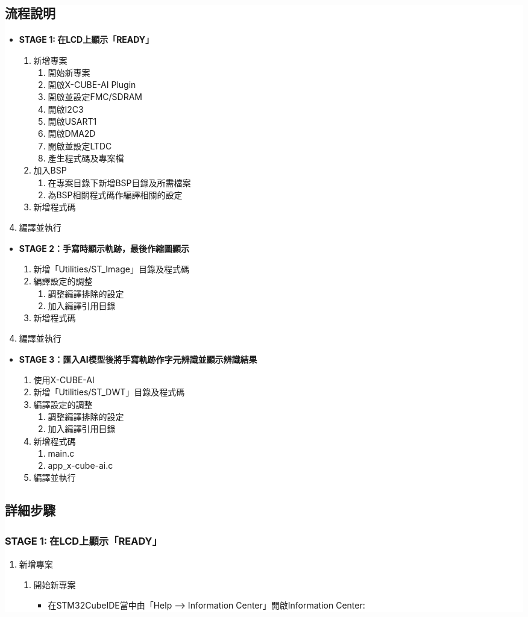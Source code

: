   

## 流程說明

- **STAGE 1: 在LCD上顯示「READY」**
   
   1. 新增專案
      1. 開始新專案
      2. 開啟X-CUBE-AI Plugin
      3. 開啟並設定FMC/SDRAM
      4. 開啟I2C3
      5. 開啟USART1
      6. 開啟DMA2D
      7. 開啟並設定LTDC
      8. 產生程式碼及專案檔
   2. 加入BSP
      1. 在專案目錄下新增BSP目錄及所需檔案
      2. 為BSP相關程式碼作編譯相關的設定
   3. 新增程式碼
4. 編譯並執行
   
   
   
- **STAGE 2：手寫時顯示軌跡，最後作縮圖顯示**
   
   1. 新增「Utilities/ST_Image」目錄及程式碼
   2. 編譯設定的調整
      1. 調整編譯排除的設定
      2. 加入編譯引用目錄
   3. 新增程式碼
4. 編譯並執行
   
   
   
- **STAGE 3：匯入AI模型後將手寫軌跡作字元辨識並顯示辨識結果**
   
   1. 使用X-CUBE-AI   
   2. 新增「Utilities/ST_DWT」目錄及程式碼
   3. 編譯設定的調整
      1. 調整編譯排除的設定
      2. 加入編譯引用目錄
   4. 新增程式碼
      1. main.c
      2. app_x-cube-ai.c
   5. 編譯並執行



## 詳細步驟

### STAGE 1: 在LCD上顯示「READY」 

1. 新增專案
   1. 開始新專案
   
      - 在STM32CubeIDE當中由「Help --> Information Center」開啟Information Center:  